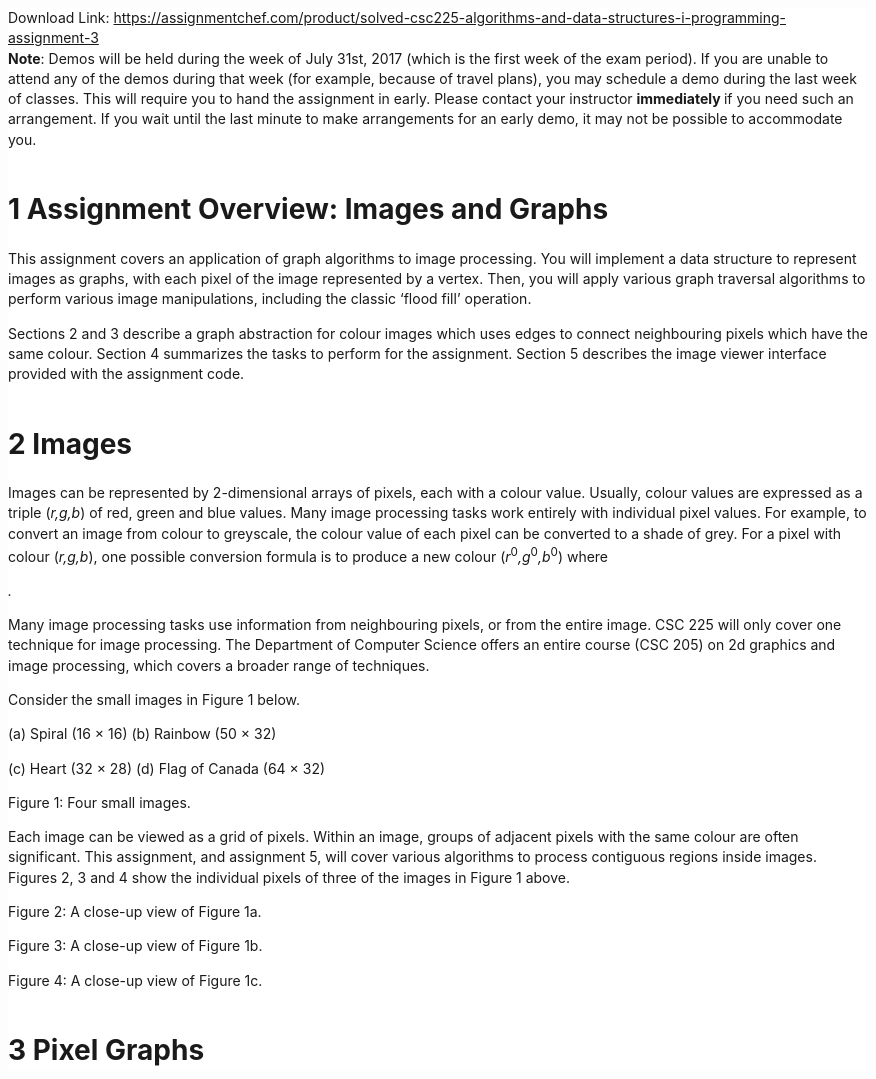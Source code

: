 Download Link: https://assignmentchef.com/product/solved-csc225-algorithms-and-data-structures-i-programming-assignment-3
<br>
<strong>Note</strong>: Demos will be held during the week of July 31st, 2017 (which is the first week of the exam period). If you are unable to attend any of the demos during that week (for example, because of travel plans), you may schedule a demo during the last week of classes. This will require you to hand the assignment in early. Please contact your instructor <strong>immediately </strong>if you need such an arrangement. If you wait until the last minute to make arrangements for an early demo, it may not be possible to accommodate you.

<h1>1              Assignment Overview: Images and Graphs</h1>

This assignment covers an application of graph algorithms to image processing. You will implement a data structure to represent images as graphs, with each pixel of the image represented by a vertex. Then, you will apply various graph traversal algorithms to perform various image manipulations, including the classic ‘flood fill’ operation.

Sections 2 and 3 describe a graph abstraction for colour images which uses edges to connect neighbouring pixels which have the same colour. Section 4 summarizes the tasks to perform for the assignment. Section 5 describes the image viewer interface provided with the assignment code.

<h1>2              Images</h1>

Images can be represented by 2-dimensional arrays of pixels, each with a colour value. Usually, colour values are expressed as a triple (<em>r,g,b</em>) of red, green and blue values. Many image processing tasks work entirely with individual pixel values. For example, to convert an image from colour to greyscale, the colour value of each pixel can be converted to a shade of grey. For a pixel with colour (<em>r,g,b</em>), one possible conversion formula is to produce a new colour (<em>r</em><sup>0</sup><em>,g</em><sup>0</sup><em>,b</em><sup>0</sup>) where

<em> .</em>

Many image processing tasks use information from neighbouring pixels, or from the entire image. CSC 225 will only cover one technique for image processing. The Department of Computer Science offers an entire course (CSC 205) on 2d graphics and image processing, which covers a broader range of techniques.

Consider the small images in Figure 1 below.

(a) Spiral (16 × 16)                                                      (b) Rainbow (50 × 32)

(c) Heart (32 × 28)                                                                 (d) Flag of Canada (64 × 32)

Figure 1: Four small images.

Each image can be viewed as a grid of pixels. Within an image, groups of adjacent pixels with the same colour are often significant. This assignment, and assignment 5, will cover various algorithms to process contiguous regions inside images. Figures 2, 3 and 4 show the individual pixels of three of the images in Figure 1 above.

Figure 2: A close-up view of Figure 1a.

Figure 3: A close-up view of Figure 1b.

Figure 4: A close-up view of Figure 1c.

<h1>3              Pixel Graphs</h1>
